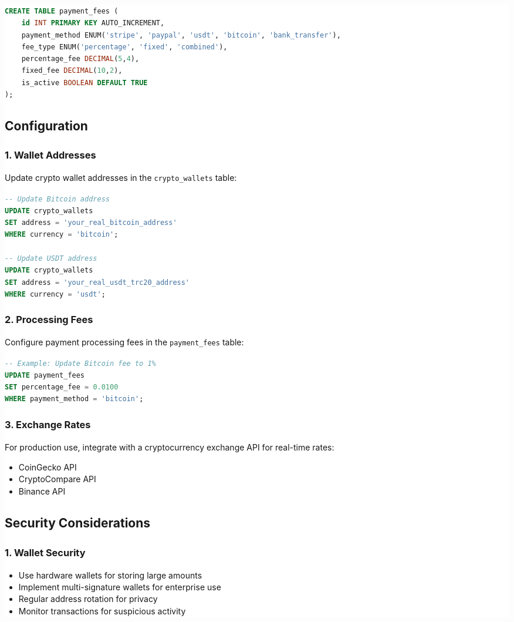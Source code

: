 ```sql
CREATE TABLE payment_fees (
    id INT PRIMARY KEY AUTO_INCREMENT,
    payment_method ENUM('stripe', 'paypal', 'usdt', 'bitcoin', 'bank_transfer'),
    fee_type ENUM('percentage', 'fixed', 'combined'),
    percentage_fee DECIMAL(5,4),
    fixed_fee DECIMAL(10,2),
    is_active BOOLEAN DEFAULT TRUE
);
```

## Configuration

### 1. Wallet Addresses
Update crypto wallet addresses in the `crypto_wallets` table:

```sql
-- Update Bitcoin address
UPDATE crypto_wallets 
SET address = 'your_real_bitcoin_address' 
WHERE currency = 'bitcoin';

-- Update USDT address
UPDATE crypto_wallets 
SET address = 'your_real_usdt_trc20_address' 
WHERE currency = 'usdt';
```

### 2. Processing Fees
Configure payment processing fees in the `payment_fees` table:

```sql
-- Example: Update Bitcoin fee to 1%
UPDATE payment_fees 
SET percentage_fee = 0.0100 
WHERE payment_method = 'bitcoin';
```

### 3. Exchange Rates
For production use, integrate with a cryptocurrency exchange API for real-time rates:
- CoinGecko API
- CryptoCompare API
- Binance API

## Security Considerations

### 1. Wallet Security
- Use hardware wallets for storing large amounts
- Implement multi-signature wallets for enterprise use
- Regular address rotation for privacy
- Monitor transactions for suspicious activity
